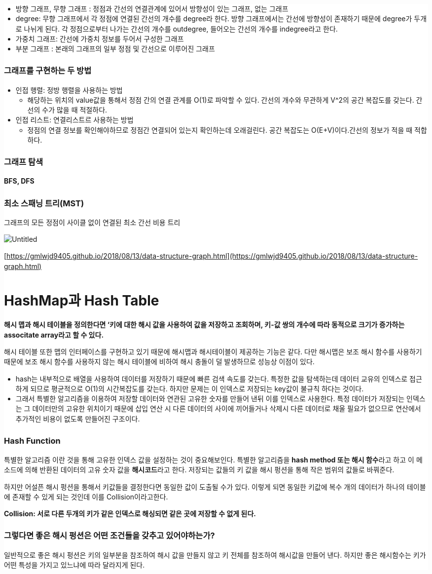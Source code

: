 - 방향 그래프, 무향 그래프 : 정점과 간선의 연결관계에 있어서 방향성이 있는 그래프, 없는 그래프
- degree: 무향 그래프에서 각 정점에 연결된 간선의 개수를 degree라 한다. 방향 그래프에서는 간선에 방향성이 존재하기 때문에 degree가 두개로 나뉘게 된다. 각 정점으로부터 나가는 간선의 개수를 outdegree,  들어오는 간선의 개수를 indegree라고 한다.
- 가중치 그래프: 간선에 가중치 정보를 두어서 구성한 그래프
- 부분 그래프 : 본래의 그래프의 일부 정점 및 간선으로 이루어진 그래프

### 그래프를 구현하는 두 방법

- 인접 행렬: 정방 행렬을 사용하는 방법
    - 해당하는 위치의 value값을 통해서 정점 간의 연결 관계를 O(1)로 파악할 수 있다. 간선의 개수와 무관하게 V^2의 공간 복잡도를 갖는다. 간선의 수가 많을 때 적절하다.
- 인접 리스트: 연결리스트르 사용하는 방법
    - 정점의 연결 정보를 확인해야하므로 정점간 연결되어 있는지 확인하는데 오래걸린다. 공간 복잡도는 O(E+V)이다.간선의 정보가 적을 때 적합하다.

### 그래프 탐색

**BFS, DFS**

### 최소 스패닝 트리(MST)

그래프의 모든 정점이 사이클 없이 연결된 최소 간선 비용 트리

![Untitled](%E1%84%8C%E1%85%A1%E1%84%85%E1%85%AD%E1%84%80%E1%85%AE%E1%84%8C%E1%85%A9%203411887760614e7faef76bd65c3eb1a0/Untitled%203.png)

[https://gmlwjd9405.github.io/2018/08/13/data-structure-graph.html](https://gmlwjd9405.github.io/2018/08/13/data-structure-graph.html)

# HashMap과 Hash Table

**해시 맵과 해시 테이블을 정의한다면 ‘키에 대한 해시 값을 사용하여 값을 저장하고 조회하며, 키-값 쌍의 개수에 따라 동적으로 크기가 증가하는 associtate array라고 할 수 있다.**

해시 테이블 또한 맵의 인터페이스를 구현하고 있기 때문에 해시맵과 해시테이블이 제공하는 기능은 같다. 다만 해시맵은 보조 해시 함수를 사용하기 때문에 보조 해시 함수를 사용하지 않는 해시 테이블에 비하여 해시 충돌이 덜 발생하므로 성능상 이점이 있다.

- hash는 내부적으로 배열을 사용하여 데이터를 저장하기 때문에 빠른 검색 속도를 갖는다. 특정한 값을 탐색하는데 데이터 교유의 인덱스로 접근하게 되므로 평균적으로 O(1)의 시간복잡도를 갖는다. 하지만 문제는 이 인덱스로 저장되는 key값이 불규칙 하다는 것이다.
- 그래서 특별한 알고리즘을 이용하여 저장할 데이터와 연관된 고유한 숫자를 만들어 낸뒤 이를 인덱스로 사용한다. 특정 데이터가 저장되는 인덱스는 그 데이터만의 고유한 위치이기 때문에 삽입 연산 시 다른 데이터의 사이에 끼어들거나 삭제시 다른 데이터로 채울 필요가 없으므로 연산에서 추가적인 비용이 없도록 만들어진 구조이다.

### Hash Function

특별한 알고리즘 이란 것을 통해 고유한 인덱스 값을 설정하는 것이 중요해보인다. 특별한 알고리즘을 **hash method 또는 해시 함수**라고 하고 이 메소드에 의해 반환된 데이터의 고유 숫자 값을 **해시코드**라고 한다. 저장되는 값들의 키 값을 해시 펑션을 통해 작은 범위의 값들로 바꿔준다.

하지만 어설픈 해시 펑션을 통해서 키값들을 결정한다면 동일한 값이 도출될 수가 있다. 이렇게 되면 동일한 키값에 복수 개의 데이터가 하나의 테이블에 존재할 수 있게 되는 것인데 이를 Collision이라고한다. 

**Collision: 서로 다른 두개의 키가 같은 인덱스로 해싱되면 같은 곳에 저장할 수 없게 된다.**

### 그렇다면 좋은 해시 펑션은 어떤 조건들을 갖추고 있어야하는가?

일반적으로 좋은 해시 펑션은 키의 일부분을 참조하여 해시 값을 만들지 않고 키 전체를 참조하여 해시값을 만들어 낸다. 하지만 좋은 해시함수는 키가 어떤 특성을 가지고 있느냐에 따라 달라지게 된다.
